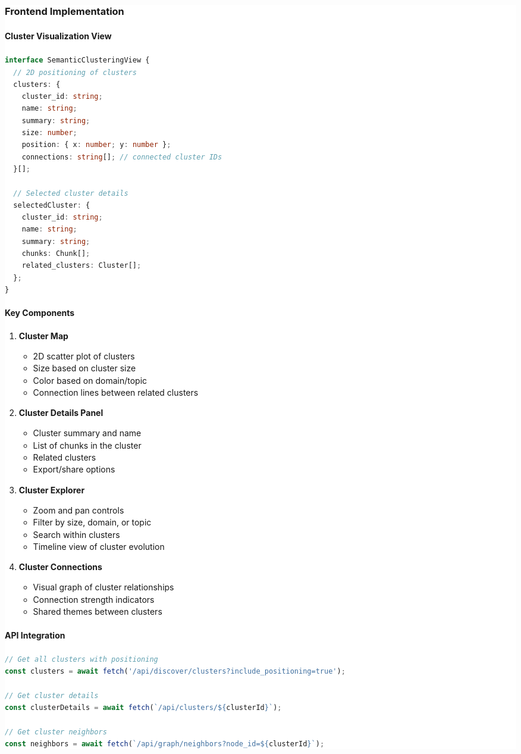 ### Frontend Implementation

#### Cluster Visualization View
```typescript
interface SemanticClusteringView {
  // 2D positioning of clusters
  clusters: {
    cluster_id: string;
    name: string;
    summary: string;
    size: number;
    position: { x: number; y: number };
    connections: string[]; // connected cluster IDs
  }[];
  
  // Selected cluster details
  selectedCluster: {
    cluster_id: string;
    name: string;
    summary: string;
    chunks: Chunk[];
    related_clusters: Cluster[];
  };
}
```

#### Key Components
1. **Cluster Map**
   - 2D scatter plot of clusters
   - Size based on cluster size
   - Color based on domain/topic
   - Connection lines between related clusters

2. **Cluster Details Panel**
   - Cluster summary and name
   - List of chunks in the cluster
   - Related clusters
   - Export/share options

3. **Cluster Explorer**
   - Zoom and pan controls
   - Filter by size, domain, or topic
   - Search within clusters
   - Timeline view of cluster evolution

4. **Cluster Connections**
   - Visual graph of cluster relationships
   - Connection strength indicators
   - Shared themes between clusters

#### API Integration
```typescript
// Get all clusters with positioning
const clusters = await fetch('/api/discover/clusters?include_positioning=true');

// Get cluster details
const clusterDetails = await fetch(`/api/clusters/${clusterId}`);

// Get cluster neighbors
const neighbors = await fetch(`/api/graph/neighbors?node_id=${clusterId}`);
```
